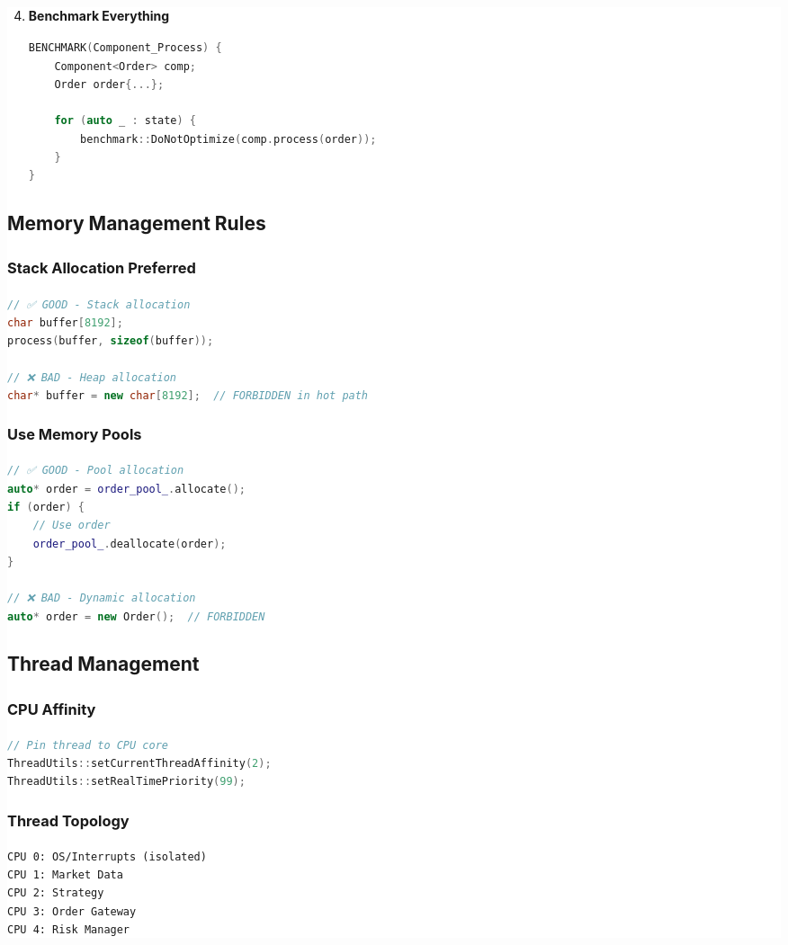 4. **Benchmark Everything**
   ```cpp
   BENCHMARK(Component_Process) {
       Component<Order> comp;
       Order order{...};
       
       for (auto _ : state) {
           benchmark::DoNotOptimize(comp.process(order));
       }
   }
   ```

## Memory Management Rules

### Stack Allocation Preferred
```cpp
// ✅ GOOD - Stack allocation
char buffer[8192];
process(buffer, sizeof(buffer));

// ❌ BAD - Heap allocation
char* buffer = new char[8192];  // FORBIDDEN in hot path
```

### Use Memory Pools
```cpp
// ✅ GOOD - Pool allocation
auto* order = order_pool_.allocate();
if (order) {
    // Use order
    order_pool_.deallocate(order);
}

// ❌ BAD - Dynamic allocation
auto* order = new Order();  // FORBIDDEN
```

## Thread Management

### CPU Affinity
```cpp
// Pin thread to CPU core
ThreadUtils::setCurrentThreadAffinity(2);
ThreadUtils::setRealTimePriority(99);
```

### Thread Topology
```
CPU 0: OS/Interrupts (isolated)
CPU 1: Market Data
CPU 2: Strategy
CPU 3: Order Gateway
CPU 4: Risk Manager
```

